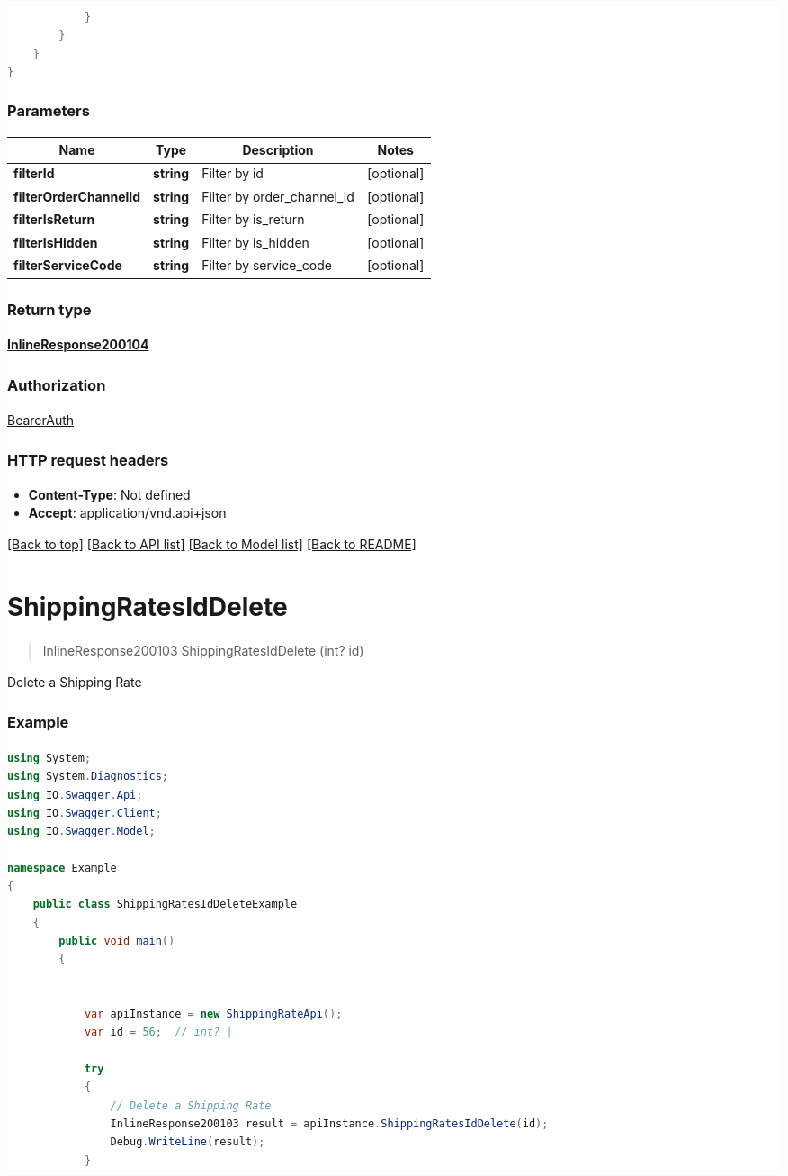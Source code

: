 ```csharp
            }
        }
    }
}
```

### Parameters

Name | Type | Description  | Notes
------------- | ------------- | ------------- | -------------
 **filterId** | **string**| Filter by id | [optional] 
 **filterOrderChannelId** | **string**| Filter by order_channel_id | [optional] 
 **filterIsReturn** | **string**| Filter by is_return | [optional] 
 **filterIsHidden** | **string**| Filter by is_hidden | [optional] 
 **filterServiceCode** | **string**| Filter by service_code | [optional] 

### Return type

[**InlineResponse200104**](InlineResponse200104.md)

### Authorization

[BearerAuth](../README.md#BearerAuth)

### HTTP request headers

 - **Content-Type**: Not defined
 - **Accept**: application/vnd.api+json

[[Back to top]](#) [[Back to API list]](../README.md#documentation-for-api-endpoints) [[Back to Model list]](../README.md#documentation-for-models) [[Back to README]](../README.md)

<a name="shippingratesiddelete"></a>
# **ShippingRatesIdDelete**
> InlineResponse200103 ShippingRatesIdDelete (int? id)

Delete a Shipping Rate

### Example
```csharp
using System;
using System.Diagnostics;
using IO.Swagger.Api;
using IO.Swagger.Client;
using IO.Swagger.Model;

namespace Example
{
    public class ShippingRatesIdDeleteExample
    {
        public void main()
        {


            var apiInstance = new ShippingRateApi();
            var id = 56;  // int? | 

            try
            {
                // Delete a Shipping Rate
                InlineResponse200103 result = apiInstance.ShippingRatesIdDelete(id);
                Debug.WriteLine(result);
            }
```
